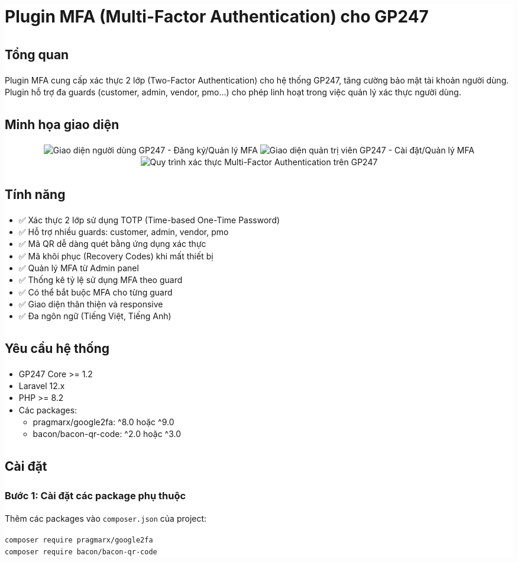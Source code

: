 # Plugin MFA (Multi-Factor Authentication) cho GP247

## Tổng quan

Plugin MFA cung cấp xác thực 2 lớp (Two-Factor Authentication) cho hệ thống GP247, tăng cường bảo mật tài khoản người dùng. Plugin hỗ trợ đa guards (customer, admin, vendor, pmo...) cho phép linh hoạt trong việc quản lý xác thực người dùng.

## Minh họa giao diện

<p align="center">
  <img src="https://static.gp247.net/product/mfa-user.jpg" alt="Giao diện người dùng GP247 - Đăng ký/Quản lý MFA" />
  <img src="https://static.gp247.net/product/mfa-admin.jpg" alt="Giao diện quản trị viên GP247 - Cài đặt/Quản lý MFA" />
  <img src="https://static.gp247.net/product/mfa-process.jpg" alt="Quy trình xác thực Multi-Factor Authentication trên GP247"/>
</p>


## Tính năng

- ✅ Xác thực 2 lớp sử dụng TOTP (Time-based One-Time Password)
- ✅ Hỗ trợ nhiều guards: customer, admin, vendor, pmo
- ✅ Mã QR dễ dàng quét bằng ứng dụng xác thực
- ✅ Mã khôi phục (Recovery Codes) khi mất thiết bị
- ✅ Quản lý MFA từ Admin panel
- ✅ Thống kê tỷ lệ sử dụng MFA theo guard
- ✅ Có thể bắt buộc MFA cho từng guard
- ✅ Giao diện thân thiện và responsive
- ✅ Đa ngôn ngữ (Tiếng Việt, Tiếng Anh)

## Yêu cầu hệ thống

- GP247 Core >= 1.2
- Laravel 12.x
- PHP >= 8.2
- Các packages:
  - pragmarx/google2fa: ^8.0 hoặc ^9.0
  - bacon/bacon-qr-code: ^2.0 hoặc ^3.0

## Cài đặt

### Bước 1: Cài đặt các package phụ thuộc

Thêm các packages vào `composer.json` của project:

```bash
composer require pragmarx/google2fa
composer require bacon/bacon-qr-code
```
